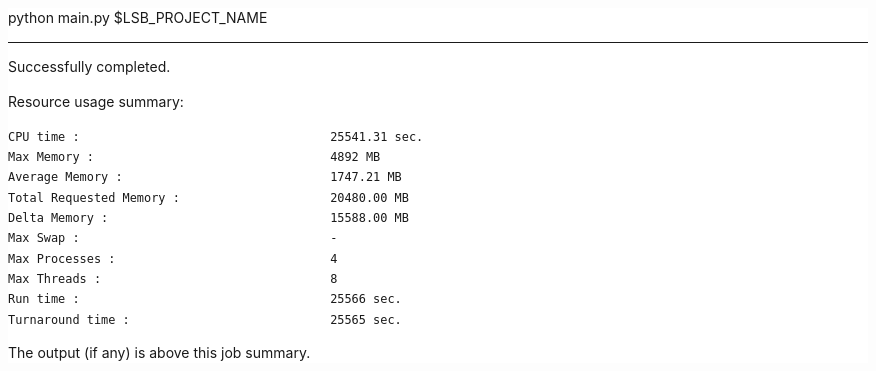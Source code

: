 python main.py $LSB_PROJECT_NAME


------------------------------------------------------------

Successfully completed.

Resource usage summary:

    CPU time :                                   25541.31 sec.
    Max Memory :                                 4892 MB
    Average Memory :                             1747.21 MB
    Total Requested Memory :                     20480.00 MB
    Delta Memory :                               15588.00 MB
    Max Swap :                                   -
    Max Processes :                              4
    Max Threads :                                8
    Run time :                                   25566 sec.
    Turnaround time :                            25565 sec.

The output (if any) is above this job summary.

